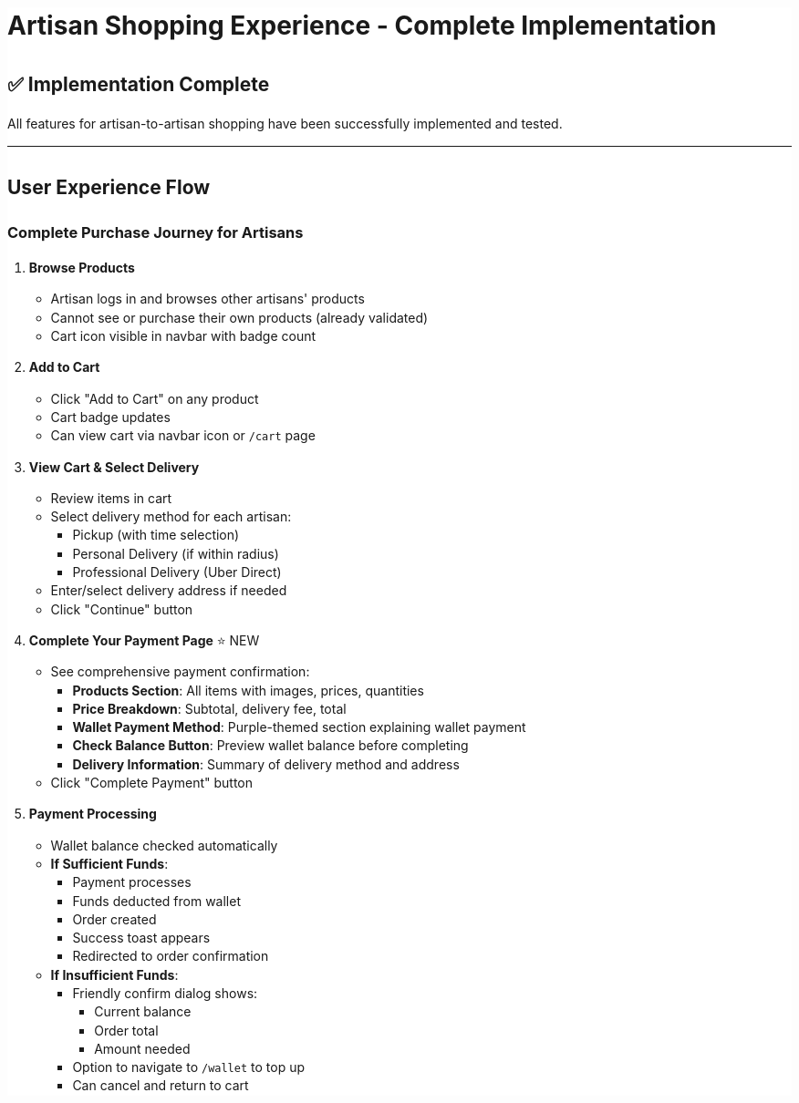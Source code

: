 # Artisan Shopping Experience - Complete Implementation

## ✅ Implementation Complete

All features for artisan-to-artisan shopping have been successfully implemented and tested.

---

## User Experience Flow

### **Complete Purchase Journey for Artisans**

1. **Browse Products**
   - Artisan logs in and browses other artisans' products
   - Cannot see or purchase their own products (already validated)
   - Cart icon visible in navbar with badge count

2. **Add to Cart**
   - Click "Add to Cart" on any product
   - Cart badge updates
   - Can view cart via navbar icon or `/cart` page

3. **View Cart & Select Delivery**
   - Review items in cart
   - Select delivery method for each artisan:
     - Pickup (with time selection)
     - Personal Delivery (if within radius)
     - Professional Delivery (Uber Direct)
   - Enter/select delivery address if needed
   - Click "Continue" button

4. **Complete Your Payment Page** ⭐ NEW
   - See comprehensive payment confirmation:
     - **Products Section**: All items with images, prices, quantities
     - **Price Breakdown**: Subtotal, delivery fee, total
     - **Wallet Payment Method**: Purple-themed section explaining wallet payment
     - **Check Balance Button**: Preview wallet balance before completing
     - **Delivery Information**: Summary of delivery method and address
   - Click "Complete Payment" button

5. **Payment Processing**
   - Wallet balance checked automatically
   - **If Sufficient Funds**:
     - Payment processes
     - Funds deducted from wallet
     - Order created
     - Success toast appears
     - Redirected to order confirmation
   - **If Insufficient Funds**:
     - Friendly confirm dialog shows:
       - Current balance
       - Order total
       - Amount needed
     - Option to navigate to `/wallet` to top up
     - Can cancel and return to cart
